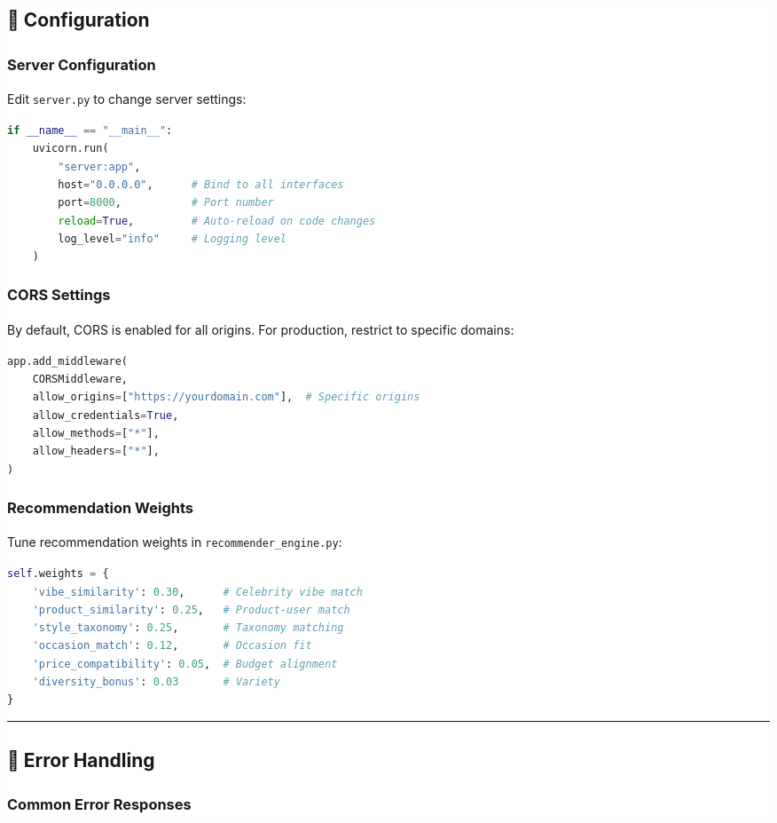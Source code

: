 
## 🔧 Configuration

### Server Configuration

Edit `server.py` to change server settings:

```python
if __name__ == "__main__":
    uvicorn.run(
        "server:app",
        host="0.0.0.0",      # Bind to all interfaces
        port=8000,           # Port number
        reload=True,         # Auto-reload on code changes
        log_level="info"     # Logging level
    )
```

### CORS Settings

By default, CORS is enabled for all origins. For production, restrict to specific domains:

```python
app.add_middleware(
    CORSMiddleware,
    allow_origins=["https://yourdomain.com"],  # Specific origins
    allow_credentials=True,
    allow_methods=["*"],
    allow_headers=["*"],
)
```

### Recommendation Weights

Tune recommendation weights in `recommender_engine.py`:

```python
self.weights = {
    'vibe_similarity': 0.30,      # Celebrity vibe match
    'product_similarity': 0.25,   # Product-user match
    'style_taxonomy': 0.25,       # Taxonomy matching
    'occasion_match': 0.12,       # Occasion fit
    'price_compatibility': 0.05,  # Budget alignment
    'diversity_bonus': 0.03       # Variety
}
```

---

## 🐛 Error Handling

### Common Error Responses

